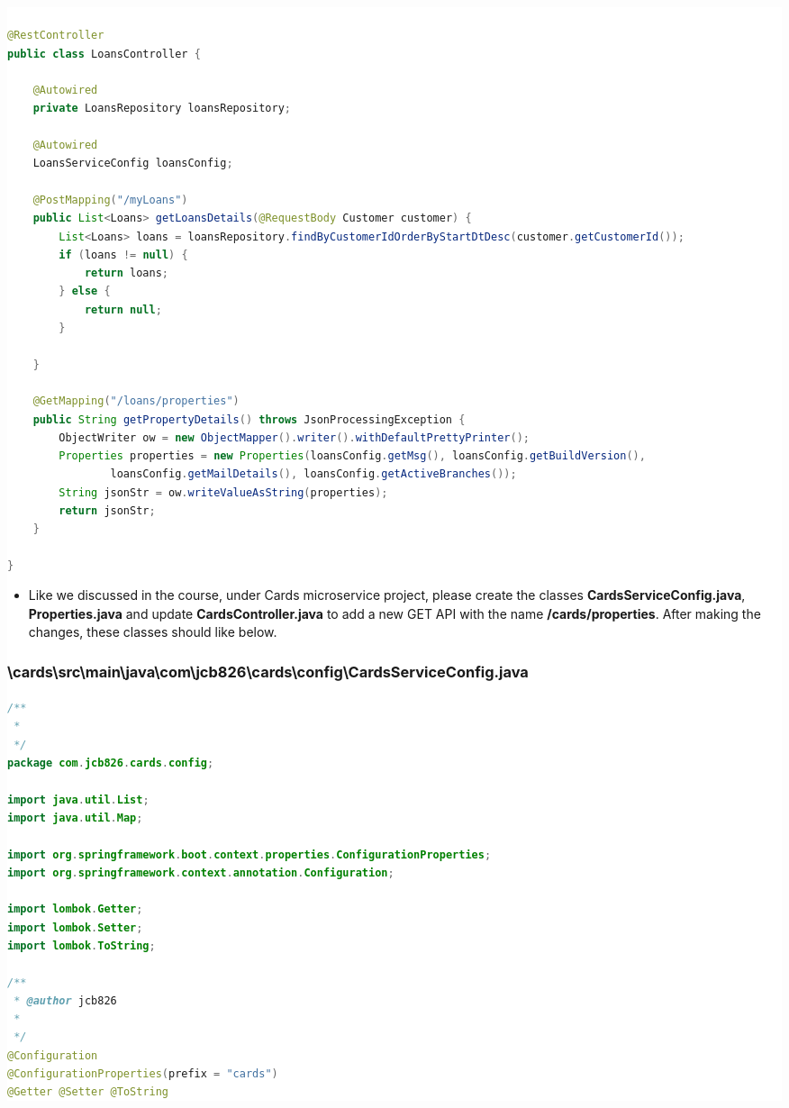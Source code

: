 ```java

@RestController
public class LoansController {

	@Autowired
	private LoansRepository loansRepository;
	
	@Autowired
	LoansServiceConfig loansConfig;

	@PostMapping("/myLoans")
	public List<Loans> getLoansDetails(@RequestBody Customer customer) {
		List<Loans> loans = loansRepository.findByCustomerIdOrderByStartDtDesc(customer.getCustomerId());
		if (loans != null) {
			return loans;
		} else {
			return null;
		}

	}
	
	@GetMapping("/loans/properties")
	public String getPropertyDetails() throws JsonProcessingException {
		ObjectWriter ow = new ObjectMapper().writer().withDefaultPrettyPrinter();
		Properties properties = new Properties(loansConfig.getMsg(), loansConfig.getBuildVersion(),
				loansConfig.getMailDetails(), loansConfig.getActiveBranches());
		String jsonStr = ow.writeValueAsString(properties);
		return jsonStr;
	}

}
```
-  Like we discussed in the course, under Cards microservice project, please create the classes **CardsServiceConfig.java**, **Properties.java** and update **CardsController.java** to add a new GET API with the name **/cards/properties**. After making the changes, these classes should like below.

### \cards\src\main\java\com\jcb826\cards\config\CardsServiceConfig.java

```java
/**
 * 
 */
package com.jcb826.cards.config;

import java.util.List;
import java.util.Map;

import org.springframework.boot.context.properties.ConfigurationProperties;
import org.springframework.context.annotation.Configuration;

import lombok.Getter;
import lombok.Setter;
import lombok.ToString;

/**
 * @author jcb826
 *
 */
@Configuration
@ConfigurationProperties(prefix = "cards")
@Getter @Setter @ToString
```